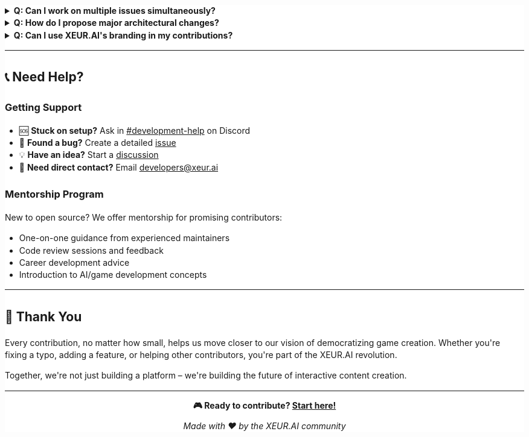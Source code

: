 <details><summary><strong>Q: Can I work on multiple issues simultaneously?</strong></summary></details>

<details><summary><strong>Q: How do I propose major architectural changes?</strong></summary></details>

<details><summary><strong>Q: Can I use XEUR.AI's branding in my contributions?</strong></summary></details>

---

## 📞 **Need Help?**

### **Getting Support**
- 🆘 **Stuck on setup?** Ask in [#development-help](https://discord.gg/xeur-ai) on Discord
- 🐛 **Found a bug?** Create a detailed [issue](https://github.com/Game-Craft-Studio/xeur-ai-blueprint-source/issues)
- 💡 **Have an idea?** Start a [discussion](https://github.com/Game-Craft-Studio/xeur-ai-blueprint-source/discussions)
- 📧 **Need direct contact?** Email [developers@xeur.ai](mailto:developers@xeur.ai)

### **Mentorship Program**
New to open source? We offer mentorship for promising contributors:
- One-on-one guidance from experienced maintainers
- Code review sessions and feedback
- Career development advice
- Introduction to AI/game development concepts

---

## 🙏 **Thank You**

Every contribution, no matter how small, helps us move closer to our vision of democratizing game creation. Whether you're fixing a typo, adding a feature, or helping other contributors, you're part of the XEUR.AI revolution.

Together, we're not just building a platform – we're building the future of interactive content creation.

---

<div align="center">

**🎮 Ready to contribute? [Start here!](https://github.com/Game-Craft-Studio/xeur-ai-blueprint-source/issues/good-first-issue)**

*Made with ❤️ by the XEUR.AI community*

</div>